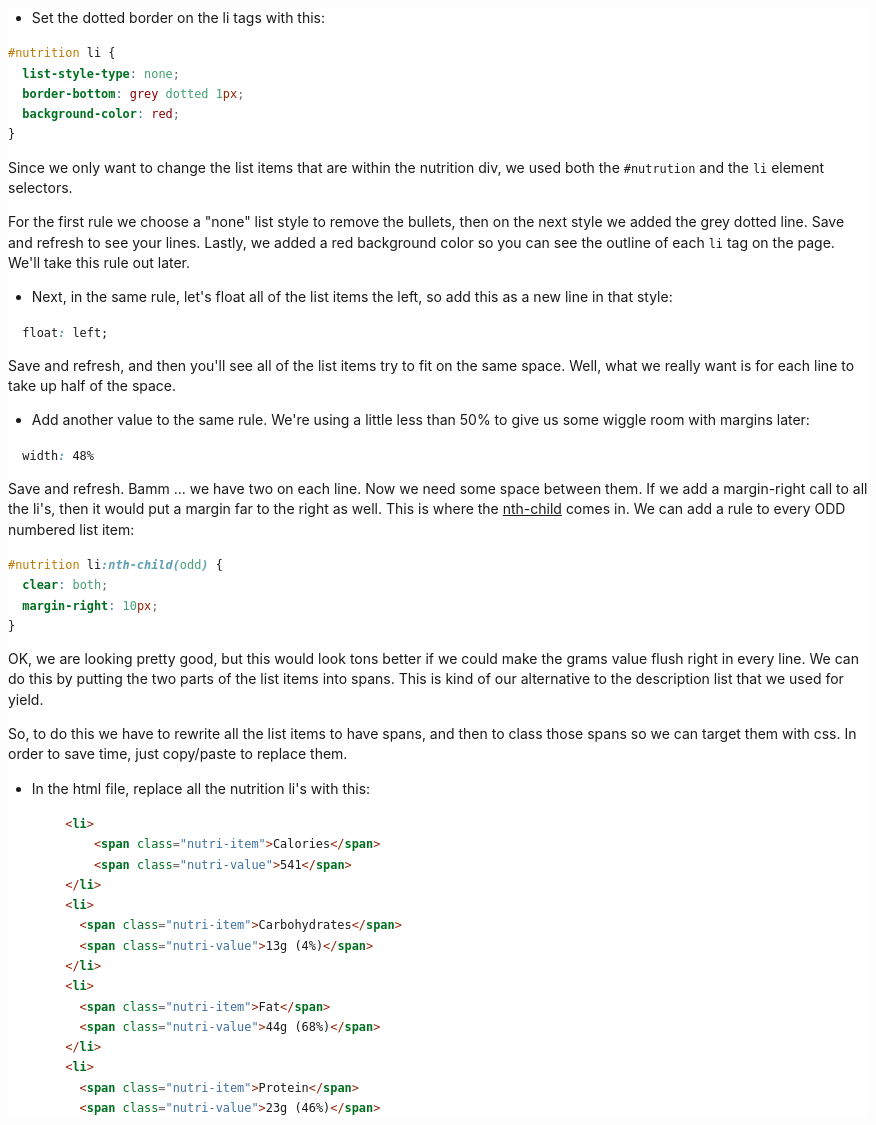 - Set the dotted border on the li tags with this:

```css
#nutrition li {
  list-style-type: none;
  border-bottom: grey dotted 1px;
  background-color: red;
}
```


Since we only want to change the list items that are within the nutrition div, we used both the `#nutrution` and the `li` element selectors.

For the first rule we choose a "none" list style to remove the bullets, then on the next style we added the grey dotted line. Save and refresh to see your lines. Lastly, we added a red background color so you can see the outline of each `li` tag on the page. We'll take this rule out later.

- Next, in the same rule, let's float all of the list items the left, so add this as a new line in that style:

```css
  float: left;
```

Save and refresh, and then you'll see all of the list items try to fit on the same space. Well, what we really want is for each line to take up half of the space.

- Add another value to the same rule. We're using a little less than 50% to give us some wiggle room with margins later:

```css
  width: 48%
```

Save and refresh. Bamm ... we have two on each line. Now we need some space between them. If we add a margin-right call to all the li's, then it would put a margin far to the right as well. This is where the [nth-child](https://www.w3schools.com/cssref/sel_nth-child.asp) comes in. We can add a rule to every ODD numbered list item:

```css
#nutrition li:nth-child(odd) {
  clear: both;
  margin-right: 10px;
}
```

OK, we are looking pretty good, but this would look tons better if we could make the grams value flush right in every line. We can do this by putting the two parts of the list items into spans. This is kind of our alternative to the description list that we used for yield.

So, to do this we have to rewrite all the list items to have spans, and then to class those spans so we can target them with css. In order to save time, just copy/paste to replace them.

- In the html file, replace all the nutrition li's with this:

```html
        <li>
            <span class="nutri-item">Calories</span>
            <span class="nutri-value">541</span>
        </li>
        <li>
          <span class="nutri-item">Carbohydrates</span>
          <span class="nutri-value">13g (4%)</span>
        </li>
        <li>
          <span class="nutri-item">Fat</span>
          <span class="nutri-value">44g (68%)</span>
        </li>
        <li>
          <span class="nutri-item">Protein</span>
          <span class="nutri-value">23g (46%)</span>
```